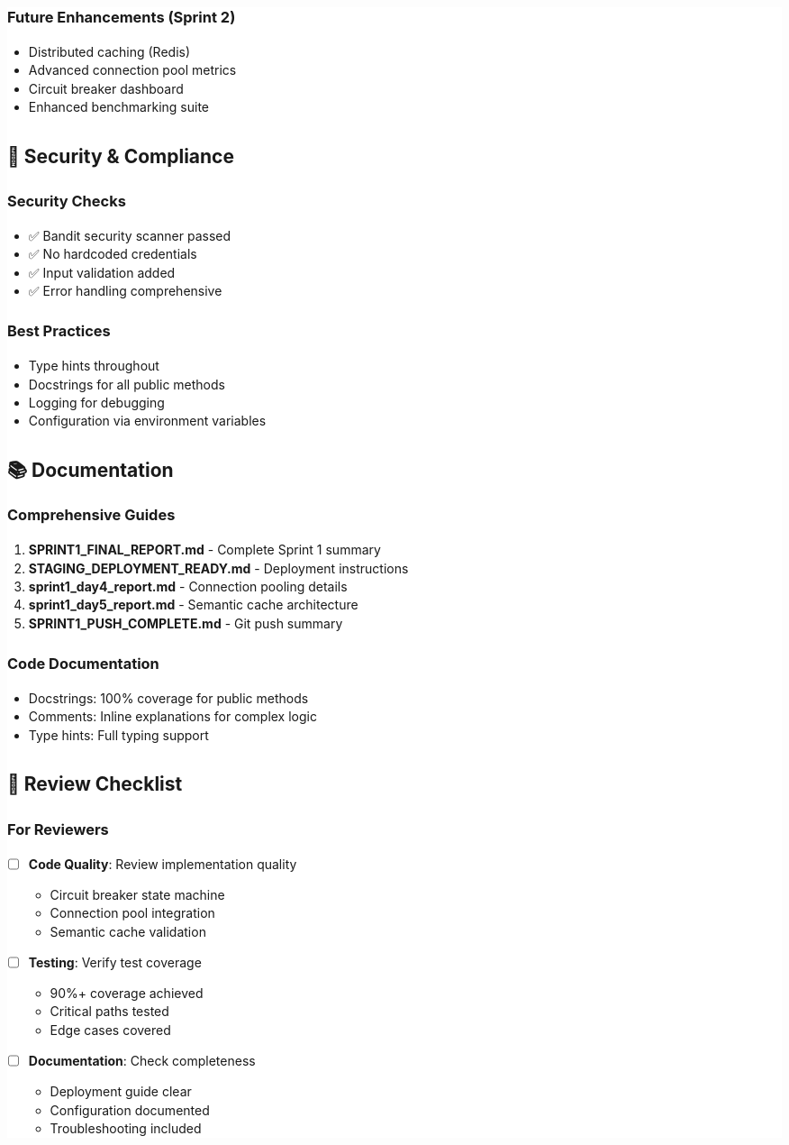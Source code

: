 ### Future Enhancements (Sprint 2)
- Distributed caching (Redis)
- Advanced connection pool metrics
- Circuit breaker dashboard
- Enhanced benchmarking suite

## 🔐 Security & Compliance

### Security Checks
- ✅ Bandit security scanner passed
- ✅ No hardcoded credentials
- ✅ Input validation added
- ✅ Error handling comprehensive

### Best Practices
- Type hints throughout
- Docstrings for all public methods
- Logging for debugging
- Configuration via environment variables

## 📚 Documentation

### Comprehensive Guides
1. **SPRINT1_FINAL_REPORT.md** - Complete Sprint 1 summary
2. **STAGING_DEPLOYMENT_READY.md** - Deployment instructions
3. **sprint1_day4_report.md** - Connection pooling details
4. **sprint1_day5_report.md** - Semantic cache architecture
5. **SPRINT1_PUSH_COMPLETE.md** - Git push summary

### Code Documentation
- Docstrings: 100% coverage for public methods
- Comments: Inline explanations for complex logic
- Type hints: Full typing support

## 👥 Review Checklist

### For Reviewers
- [ ] **Code Quality**: Review implementation quality
  - Circuit breaker state machine
  - Connection pool integration
  - Semantic cache validation

- [ ] **Testing**: Verify test coverage
  - 90%+ coverage achieved
  - Critical paths tested
  - Edge cases covered

- [ ] **Documentation**: Check completeness
  - Deployment guide clear
  - Configuration documented
  - Troubleshooting included
